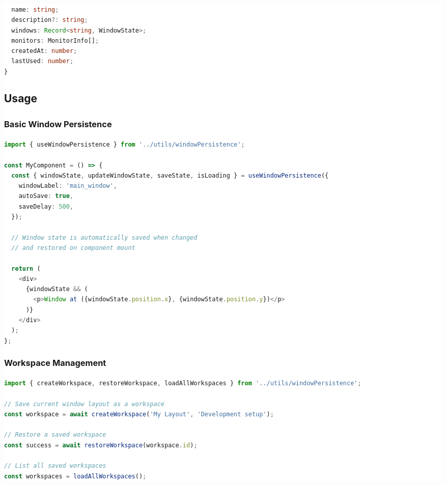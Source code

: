 ```typescript
  name: string;
  description?: string;
  windows: Record<string, WindowState>;
  monitors: MonitorInfo[];
  createdAt: number;
  lastUsed: number;
}
```

## Usage

### Basic Window Persistence

```typescript
import { useWindowPersistence } from '../utils/windowPersistence';

const MyComponent = () => {
  const { windowState, updateWindowState, saveState, isLoading } = useWindowPersistence({
    windowLabel: 'main_window',
    autoSave: true,
    saveDelay: 500,
  });

  // Window state is automatically saved when changed
  // and restored on component mount

  return (
    <div>
      {windowState && (
        <p>Window at ({windowState.position.x}, {windowState.position.y})</p>
      )}
    </div>
  );
};
```

### Workspace Management

```typescript
import { createWorkspace, restoreWorkspace, loadAllWorkspaces } from '../utils/windowPersistence';

// Save current window layout as a workspace
const workspace = await createWorkspace('My Layout', 'Development setup');

// Restore a saved workspace
const success = await restoreWorkspace(workspace.id);

// List all saved workspaces
const workspaces = loadAllWorkspaces();
```
